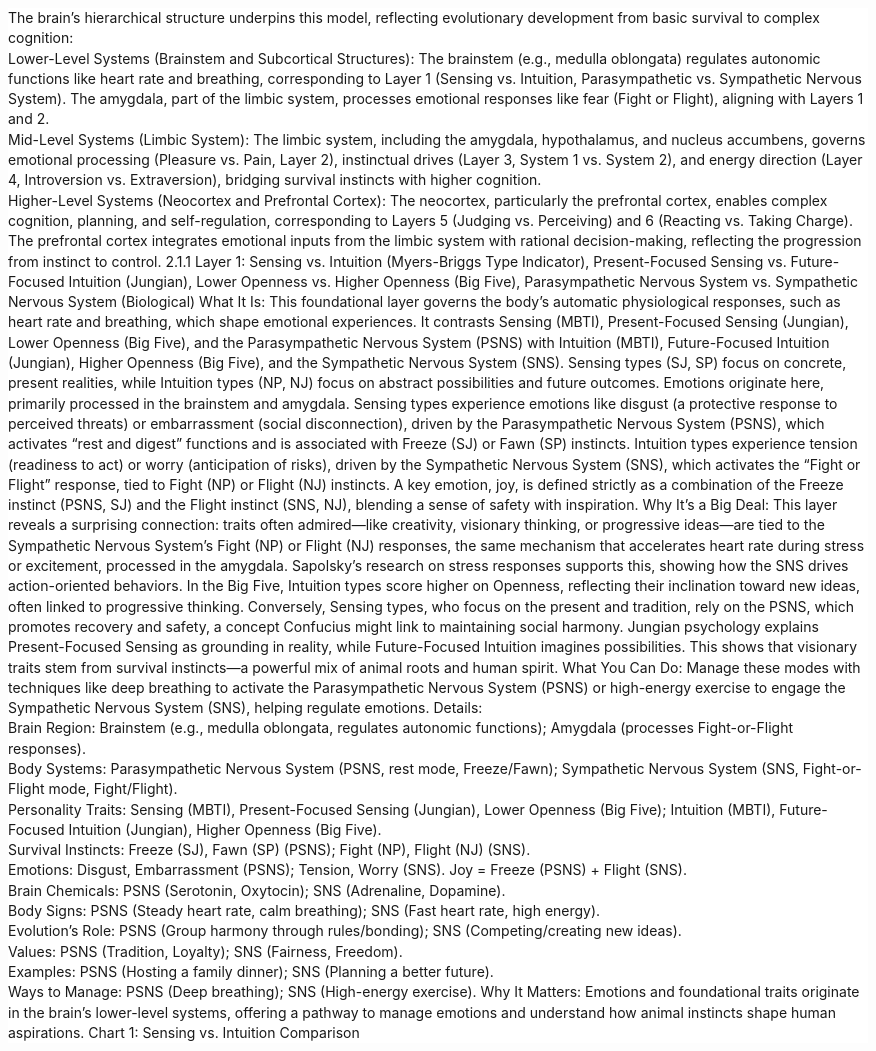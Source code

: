 The brain’s hierarchical structure underpins this model, reflecting evolutionary development from basic survival to complex cognition:  
Lower-Level Systems (Brainstem and Subcortical Structures): The brainstem (e.g., medulla oblongata) regulates autonomic functions like heart rate and breathing, corresponding to Layer 1 (Sensing vs. Intuition, Parasympathetic vs. Sympathetic Nervous System). The amygdala, part of the limbic system, processes emotional responses like fear (Fight or Flight), aligning with Layers 1 and 2.  
Mid-Level Systems (Limbic System): The limbic system, including the amygdala, hypothalamus, and nucleus accumbens, governs emotional processing (Pleasure vs. Pain, Layer 2), instinctual drives (Layer 3, System 1 vs. System 2), and energy direction (Layer 4, Introversion vs. Extraversion), bridging survival instincts with higher cognition.  
Higher-Level Systems (Neocortex and Prefrontal Cortex): The neocortex, particularly the prefrontal cortex, enables complex cognition, planning, and self-regulation, corresponding to Layers 5 (Judging vs. Perceiving) and 6 (Reacting vs. Taking Charge). The prefrontal cortex integrates emotional inputs from the limbic system with rational decision-making, reflecting the progression from instinct to control.
2.1.1 Layer 1: Sensing vs. Intuition (Myers-Briggs Type Indicator), Present-Focused Sensing vs. Future-Focused Intuition (Jungian), Lower Openness vs. Higher Openness (Big Five), Parasympathetic Nervous System vs. Sympathetic Nervous System (Biological)
What It Is: This foundational layer governs the body’s automatic physiological responses, such as heart rate and breathing, which shape emotional experiences. It contrasts Sensing (MBTI), Present-Focused Sensing (Jungian), Lower Openness (Big Five), and the Parasympathetic Nervous System (PSNS) with Intuition (MBTI), Future-Focused Intuition (Jungian), Higher Openness (Big Five), and the Sympathetic Nervous System (SNS). Sensing types (SJ, SP) focus on concrete, present realities, while Intuition types (NP, NJ) focus on abstract possibilities and future outcomes.
Emotions originate here, primarily processed in the brainstem and amygdala. Sensing types experience emotions like disgust (a protective response to perceived threats) or embarrassment (social disconnection), driven by the Parasympathetic Nervous System (PSNS), which activates “rest and digest” functions and is associated with Freeze (SJ) or Fawn (SP) instincts. Intuition types experience tension (readiness to act) or worry (anticipation of risks), driven by the Sympathetic Nervous System (SNS), which activates the “Fight or Flight” response, tied to Fight (NP) or Flight (NJ) instincts. A key emotion, joy, is defined strictly as a combination of the Freeze instinct (PSNS, SJ) and the Flight instinct (SNS, NJ), blending a sense of safety with inspiration.
Why It’s a Big Deal: This layer reveals a surprising connection: traits often admired—like creativity, visionary thinking, or progressive ideas—are tied to the Sympathetic Nervous System’s Fight (NP) or Flight (NJ) responses, the same mechanism that accelerates heart rate during stress or excitement, processed in the amygdala. Sapolsky’s research on stress responses supports this, showing how the SNS drives action-oriented behaviors. In the Big Five, Intuition types score higher on Openness, reflecting their inclination toward new ideas, often linked to progressive thinking. Conversely, Sensing types, who focus on the present and tradition, rely on the PSNS, which promotes recovery and safety, a concept Confucius might link to maintaining social harmony. Jungian psychology explains Present-Focused Sensing as grounding in reality, while Future-Focused Intuition imagines possibilities. This shows that visionary traits stem from survival instincts—a powerful mix of animal roots and human spirit.
What You Can Do: Manage these modes with techniques like deep breathing to activate the Parasympathetic Nervous System (PSNS) or high-energy exercise to engage the Sympathetic Nervous System (SNS), helping regulate emotions.
Details:  
Brain Region: Brainstem (e.g., medulla oblongata, regulates autonomic functions); Amygdala (processes Fight-or-Flight responses).  
Body Systems: Parasympathetic Nervous System (PSNS, rest mode, Freeze/Fawn); Sympathetic Nervous System (SNS, Fight-or-Flight mode, Fight/Flight).  
Personality Traits: Sensing (MBTI), Present-Focused Sensing (Jungian), Lower Openness (Big Five); Intuition (MBTI), Future-Focused Intuition (Jungian), Higher Openness (Big Five).  
Survival Instincts: Freeze (SJ), Fawn (SP) (PSNS); Fight (NP), Flight (NJ) (SNS).  
Emotions: Disgust, Embarrassment (PSNS); Tension, Worry (SNS). Joy = Freeze (PSNS) + Flight (SNS).  
Brain Chemicals: PSNS (Serotonin, Oxytocin); SNS (Adrenaline, Dopamine).  
Body Signs: PSNS (Steady heart rate, calm breathing); SNS (Fast heart rate, high energy).  
Evolution’s Role: PSNS (Group harmony through rules/bonding); SNS (Competing/creating new ideas).  
Values: PSNS (Tradition, Loyalty); SNS (Fairness, Freedom).  
Examples: PSNS (Hosting a family dinner); SNS (Planning a better future).  
Ways to Manage: PSNS (Deep breathing); SNS (High-energy exercise).
Why It Matters: Emotions and foundational traits originate in the brain’s lower-level systems, offering a pathway to manage emotions and understand how animal instincts shape human aspirations.
Chart 1: Sensing vs. Intuition Comparison  
